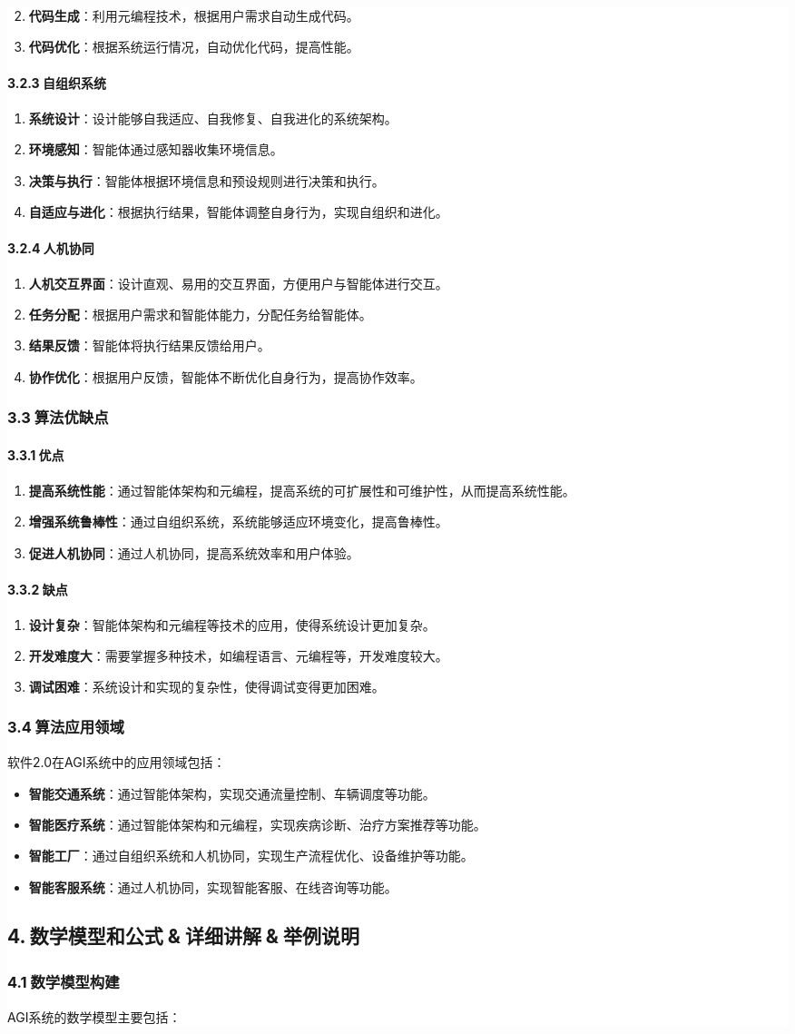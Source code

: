 2. **代码生成**：利用元编程技术，根据用户需求自动生成代码。

3. **代码优化**：根据系统运行情况，自动优化代码，提高性能。

#### 3.2.3 自组织系统

1. **系统设计**：设计能够自我适应、自我修复、自我进化的系统架构。

2. **环境感知**：智能体通过感知器收集环境信息。

3. **决策与执行**：智能体根据环境信息和预设规则进行决策和执行。

4. **自适应与进化**：根据执行结果，智能体调整自身行为，实现自组织和进化。

#### 3.2.4 人机协同

1. **人机交互界面**：设计直观、易用的交互界面，方便用户与智能体进行交互。

2. **任务分配**：根据用户需求和智能体能力，分配任务给智能体。

3. **结果反馈**：智能体将执行结果反馈给用户。

4. **协作优化**：根据用户反馈，智能体不断优化自身行为，提高协作效率。

### 3.3 算法优缺点

#### 3.3.1 优点

1. **提高系统性能**：通过智能体架构和元编程，提高系统的可扩展性和可维护性，从而提高系统性能。

2. **增强系统鲁棒性**：通过自组织系统，系统能够适应环境变化，提高鲁棒性。

3. **促进人机协同**：通过人机协同，提高系统效率和用户体验。

#### 3.3.2 缺点

1. **设计复杂**：智能体架构和元编程等技术的应用，使得系统设计更加复杂。

2. **开发难度大**：需要掌握多种技术，如编程语言、元编程等，开发难度较大。

3. **调试困难**：系统设计和实现的复杂性，使得调试变得更加困难。

### 3.4 算法应用领域

软件2.0在AGI系统中的应用领域包括：

- **智能交通系统**：通过智能体架构，实现交通流量控制、车辆调度等功能。

- **智能医疗系统**：通过智能体架构和元编程，实现疾病诊断、治疗方案推荐等功能。

- **智能工厂**：通过自组织系统和人机协同，实现生产流程优化、设备维护等功能。

- **智能客服系统**：通过人机协同，实现智能客服、在线咨询等功能。

## 4. 数学模型和公式 & 详细讲解 & 举例说明

### 4.1 数学模型构建

AGI系统的数学模型主要包括：
